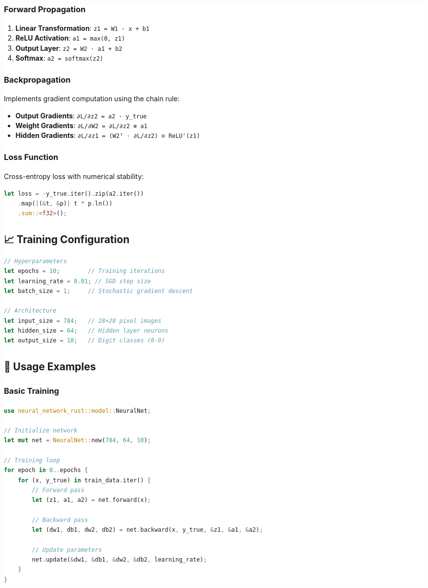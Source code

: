 ### Forward Propagation

1. **Linear Transformation**: `z1 = W1 · x + b1`
2. **ReLU Activation**: `a1 = max(0, z1)`
3. **Output Layer**: `z2 = W2 · a1 + b2`
4. **Softmax**: `a2 = softmax(z2)`

### Backpropagation

Implements gradient computation using the chain rule:

- **Output Gradients**: `∂L/∂z2 = a2 - y_true`
- **Weight Gradients**: `∂L/∂W2 = ∂L/∂z2 ⊗ a1`
- **Hidden Gradients**: `∂L/∂z1 = (W2ᵀ · ∂L/∂z2) ⊙ ReLU'(z1)`

### Loss Function

Cross-entropy loss with numerical stability:

```rust
let loss = -y_true.iter().zip(a2.iter())
    .map(|(&t, &p)| t * p.ln())
    .sum::<f32>();
```

## 📈 Training Configuration

```rust
// Hyperparameters
let epochs = 10;        // Training iterations
let learning_rate = 0.01; // SGD step size
let batch_size = 1;     // Stochastic gradient descent

// Architecture  
let input_size = 784;   // 28×28 pixel images
let hidden_size = 64;   // Hidden layer neurons
let output_size = 10;   // Digit classes (0-9)
```

## 🧪 Usage Examples

### Basic Training

```rust
use neural_network_rust::model::NeuralNet;

// Initialize network
let mut net = NeuralNet::new(784, 64, 10);

// Training loop
for epoch in 0..epochs {
    for (x, y_true) in train_data.iter() {
        // Forward pass
        let (z1, a1, a2) = net.forward(x);
        
        // Backward pass
        let (dw1, db1, dw2, db2) = net.backward(x, y_true, &z1, &a1, &a2);
        
        // Update parameters
        net.update(&dw1, &db1, &dw2, &db2, learning_rate);
    }
}
```
